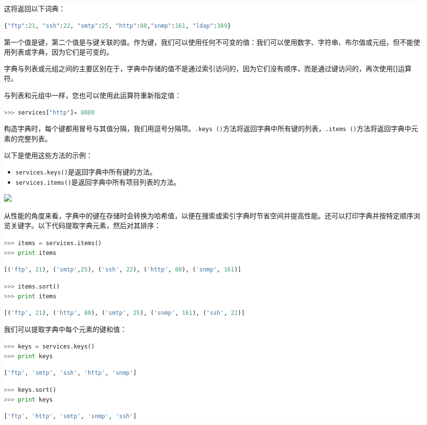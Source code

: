 这将返回以下词典：

```py
{"ftp":21, "ssh":22, "smtp":25, "http":80,"snmp":161, "ldap":389}
```

第一个值是键，第二个值是与键关联的值。作为键，我们可以使用任何不可变的值：我们可以使用数字、字符串、布尔值或元组，但不能使用列表或字典，因为它们是可变的。

字典与列表或元组之间的主要区别在于，字典中存储的值不是通过索引访问的，因为它们没有顺序，而是通过键访问的，再次使用[]运算符。

与列表和元组中一样，您也可以使用此运算符重新指定值：

```py
>>> services["http"]= 8080
```

构造字典时，每个键都用冒号与其值分隔，我们用逗号分隔项。`.keys ()`方法将返回字典中所有键的列表，`.items ()`方法将返回字典中元素的完整列表。

以下是使用这些方法的示例：

*   `services.keys()`是返回字典中所有键的方法。
*   `services.items()`是返回字典中所有项目列表的方法。

![](assets/81e31826-beac-4f5c-aaca-e6bdafed7960.png)

从性能的角度来看，字典中的键在存储时会转换为哈希值，以便在搜索或索引字典时节省空间并提高性能。还可以打印字典并按特定顺序浏览关键字。以下代码提取字典元素，然后对其排序：

```py
>>> items = services.items()
>>> print items
```

```py
[('ftp', 21), ('smtp',25), ('ssh', 22), ('http', 80), ('snmp', 161)]
```

```py
>>> items.sort()
>>> print items
```

```py
[('ftp', 21), ('http', 80), ('smtp', 25), ('snmp', 161), ('ssh', 22)]
```

我们可以提取字典中每个元素的键和值：

```py
>>> keys = services.keys()
>>> print keys
```

```py
['ftp', 'smtp', 'ssh', 'http', 'snmp']
```

```py
>>> keys.sort()
>>> print keys
```

```py
['ftp', 'http', 'smtp', 'snmp', 'ssh']
```
